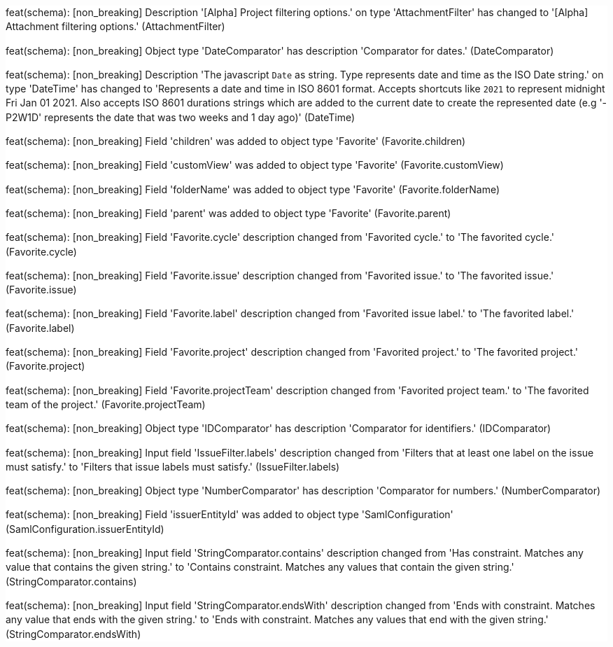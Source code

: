 feat(schema): [non_breaking] Description '[Alpha] Project filtering options.' on type 'AttachmentFilter' has changed to '[Alpha] Attachment filtering options.' (AttachmentFilter)

feat(schema): [non_breaking] Object type 'DateComparator' has description 'Comparator for dates.' (DateComparator)

feat(schema): [non_breaking] Description 'The javascript `Date` as string. Type represents date and time as the ISO Date string.' on type 'DateTime' has changed to 'Represents a date and time in ISO 8601 format. Accepts shortcuts like `2021` to represent midnight Fri Jan 01 2021. Also accepts ISO 8601 durations strings which are added to the current date to create the represented date (e.g '-P2W1D' represents the date that was two weeks and 1 day ago)' (DateTime)

feat(schema): [non_breaking] Field 'children' was added to object type 'Favorite' (Favorite.children)

feat(schema): [non_breaking] Field 'customView' was added to object type 'Favorite' (Favorite.customView)

feat(schema): [non_breaking] Field 'folderName' was added to object type 'Favorite' (Favorite.folderName)

feat(schema): [non_breaking] Field 'parent' was added to object type 'Favorite' (Favorite.parent)

feat(schema): [non_breaking] Field 'Favorite.cycle' description changed from 'Favorited cycle.' to 'The favorited cycle.' (Favorite.cycle)

feat(schema): [non_breaking] Field 'Favorite.issue' description changed from 'Favorited issue.' to 'The favorited issue.' (Favorite.issue)

feat(schema): [non_breaking] Field 'Favorite.label' description changed from 'Favorited issue label.' to 'The favorited label.' (Favorite.label)

feat(schema): [non_breaking] Field 'Favorite.project' description changed from 'Favorited project.' to 'The favorited project.' (Favorite.project)

feat(schema): [non_breaking] Field 'Favorite.projectTeam' description changed from 'Favorited project team.' to 'The favorited team of the project.' (Favorite.projectTeam)

feat(schema): [non_breaking] Object type 'IDComparator' has description 'Comparator for identifiers.' (IDComparator)

feat(schema): [non_breaking] Input field 'IssueFilter.labels' description changed from 'Filters that at least one label on the issue must satisfy.' to 'Filters that issue labels must satisfy.' (IssueFilter.labels)

feat(schema): [non_breaking] Object type 'NumberComparator' has description 'Comparator for numbers.' (NumberComparator)

feat(schema): [non_breaking] Field 'issuerEntityId' was added to object type 'SamlConfiguration' (SamlConfiguration.issuerEntityId)

feat(schema): [non_breaking] Input field 'StringComparator.contains' description changed from 'Has constraint. Matches any value that contains the given string.' to 'Contains constraint. Matches any values that contain the given string.' (StringComparator.contains)

feat(schema): [non_breaking] Input field 'StringComparator.endsWith' description changed from 'Ends with constraint. Matches any value that ends with the given string.' to 'Ends with constraint. Matches any values that end with the given string.' (StringComparator.endsWith)
